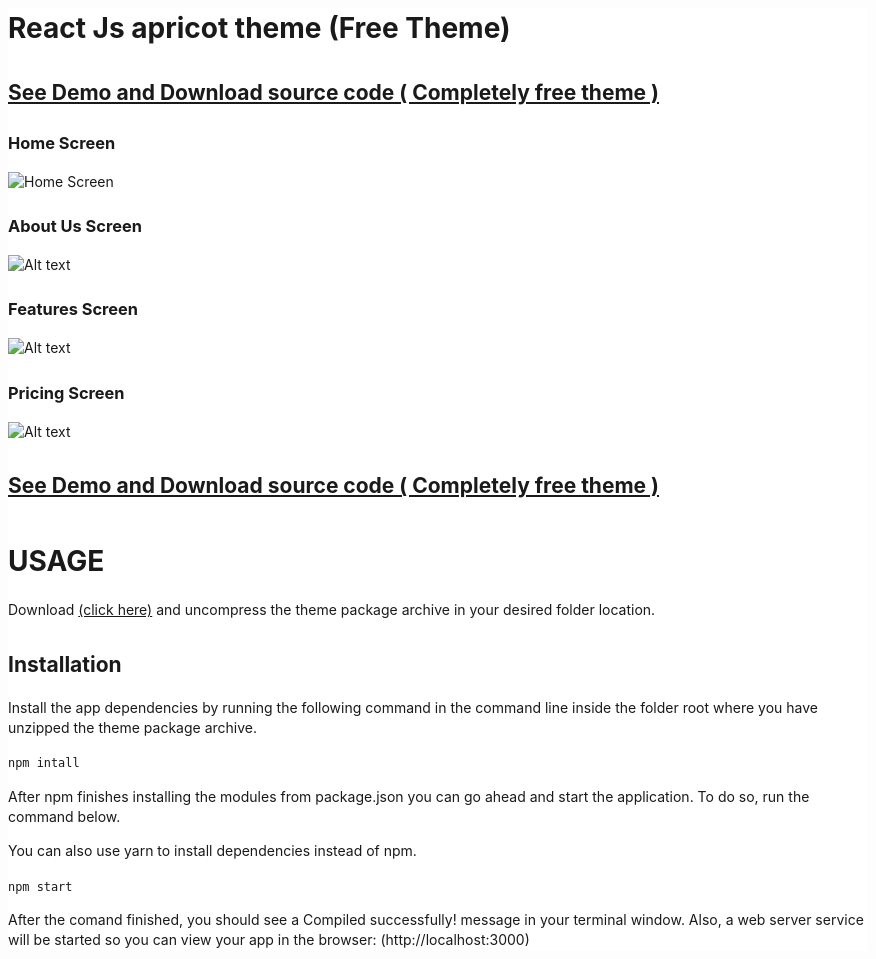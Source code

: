 # React Js apricot theme (Free Theme)


## [See Demo and Download source code ( Completely free theme )](https://nextpagetechnologies.com/react_themes/apricot_theme1)

### Home Screen
<img src="https://github.com/nextpagetech/ReactJs_theme-apricot-free/blob/master/home_screen.jpeg" alt='Home Screen' width='100%' height='100%' />

### About Us Screen

![Alt text](https://github.com/nextpagetech/ReactJs_theme-apricot-free/blob/master/about_screen.jpeg "About Screen")

### Features Screen

![Alt text](https://github.com/nextpagetech/ReactJs_theme-apricot-free/blob/master/features_screen.jpeg "Features Screen")

### Pricing Screen

![Alt text](https://github.com/nextpagetech/ReactJs_theme-apricot-free/blob/master/pricing_screen.jpeg "About Screen")


## [See Demo and Download source code ( Completely free theme )](https://nextpagetechnologies.com/react_themes/apricot_theme1)

# USAGE 

Download  [(click here)](https://nextpagetechnologies.com/react_themes/apricot_theme1) and uncompress the theme package archive in your desired folder location. 

## Installation 

Install the app dependencies by running the following command in the command line inside the folder root where you have unzipped the theme package archive.

    npm intall

After npm finishes installing the modules from package.json you can go ahead and start the application. To do so, run the command below.

You can also use yarn to install dependencies instead of npm.

    npm start
  
 After the comand finished, you should see a Compiled successfully! message in your terminal window. Also, a web server service will be   started so you can view your app in the browser: (http://localhost:3000)
